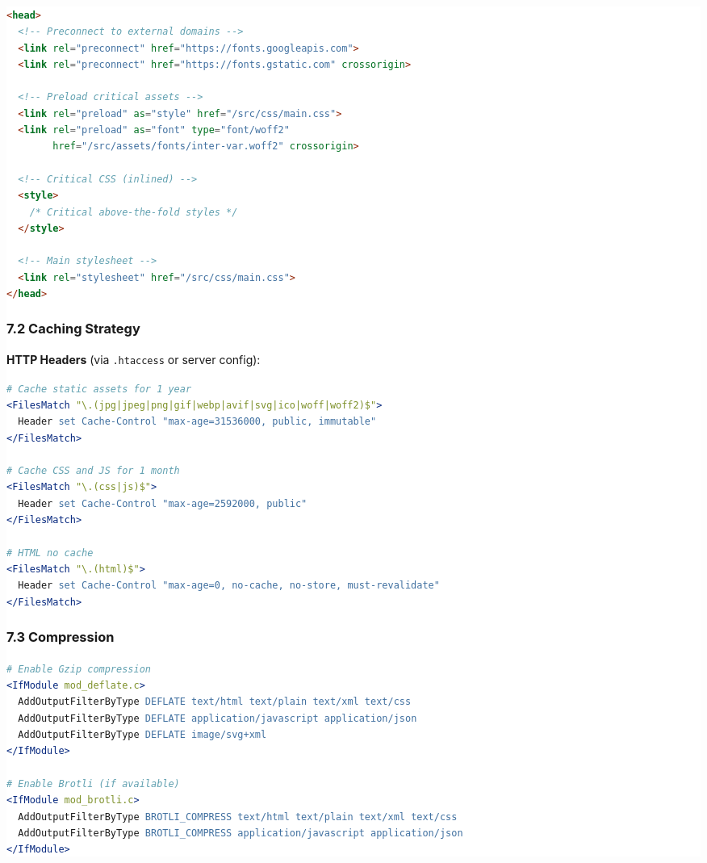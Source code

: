 ```html
<head>
  <!-- Preconnect to external domains -->
  <link rel="preconnect" href="https://fonts.googleapis.com">
  <link rel="preconnect" href="https://fonts.gstatic.com" crossorigin>

  <!-- Preload critical assets -->
  <link rel="preload" as="style" href="/src/css/main.css">
  <link rel="preload" as="font" type="font/woff2"
        href="/src/assets/fonts/inter-var.woff2" crossorigin>

  <!-- Critical CSS (inlined) -->
  <style>
    /* Critical above-the-fold styles */
  </style>

  <!-- Main stylesheet -->
  <link rel="stylesheet" href="/src/css/main.css">
</head>
```

### 7.2 Caching Strategy

**HTTP Headers** (via `.htaccess` or server config):
```apache
# Cache static assets for 1 year
<FilesMatch "\.(jpg|jpeg|png|gif|webp|avif|svg|ico|woff|woff2)$">
  Header set Cache-Control "max-age=31536000, public, immutable"
</FilesMatch>

# Cache CSS and JS for 1 month
<FilesMatch "\.(css|js)$">
  Header set Cache-Control "max-age=2592000, public"
</FilesMatch>

# HTML no cache
<FilesMatch "\.(html)$">
  Header set Cache-Control "max-age=0, no-cache, no-store, must-revalidate"
</FilesMatch>
```

### 7.3 Compression

```apache
# Enable Gzip compression
<IfModule mod_deflate.c>
  AddOutputFilterByType DEFLATE text/html text/plain text/xml text/css
  AddOutputFilterByType DEFLATE application/javascript application/json
  AddOutputFilterByType DEFLATE image/svg+xml
</IfModule>

# Enable Brotli (if available)
<IfModule mod_brotli.c>
  AddOutputFilterByType BROTLI_COMPRESS text/html text/plain text/xml text/css
  AddOutputFilterByType BROTLI_COMPRESS application/javascript application/json
</IfModule>
```
